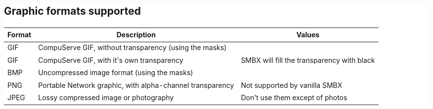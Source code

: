 
## Graphic formats supported

| Format | Description | Values |
|---------|-------------|--------|
| GIF | CompuServe GIF, without transparency (using the masks) | |
| GIF | CompuServe GIF, with it's own transparency | SMBX will fill the transparency with black |
| BMP | Uncompressed image format (using the masks) | |
| PNG | Portable Network graphic, with alpha-channel transparency | Not supported by vanilla SMBX |
| JPEG | Lossy compressed image or photography | Don't use them except of photos |
